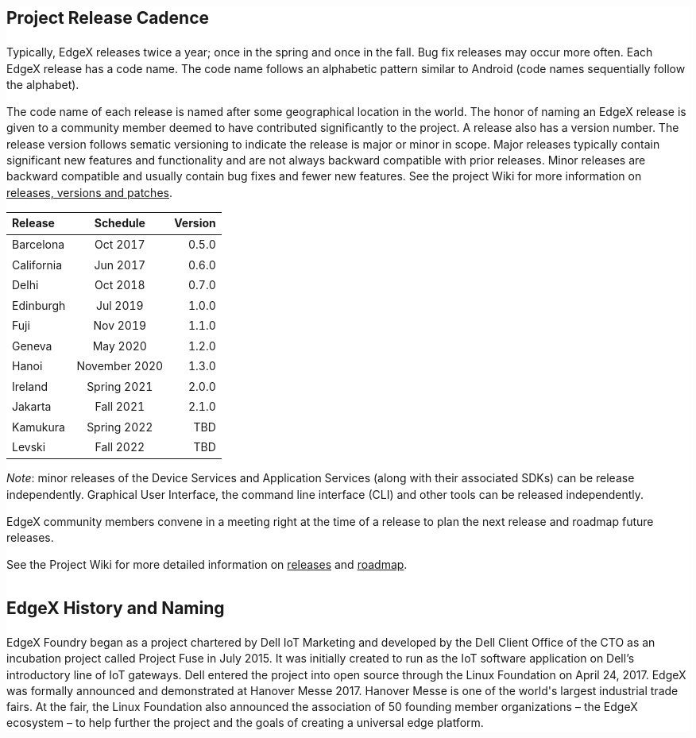 ## Project Release Cadence
Typically, EdgeX releases twice a year; once in the spring and once in the fall.  Bug fix releases may occur more often.  Each EdgeX release has a code name.  The code name follows an alphabetic pattern similar to Android (code names sequentially follow the alphabet).

The code name of each release is named after some geographical location in the world.  The honor of naming an EdgeX release is given to a community member deemed to have contributed significantly to the project.  A release also has a version number.  The release version follows sematic versioning to indicate the release is major or minor in scope.  Major releases typically contain significant new features and functionality and are not always backward compatible with prior releases.  Minor releases are backward compatible and usually contain bug fixes and fewer new features.  See the project Wiki for more information on [releases, versions and patches](https://wiki.edgexfoundry.org/pages/viewpage.action?pageId=21823969).

| Release | Schedule | Version |
| :------------- | :----------: | -----------: |
|Barcelona |Oct 2017 | 0.5.0 |
|California |Jun 2017 | 0.6.0 |
|Delhi |Oct 2018 | 0.7.0 |
|Edinburgh |Jul 2019 | 1.0.0 |
|Fuji |Nov 2019 | 1.1.0 |
|Geneva |May 2020 | 1.2.0 |
|Hanoi |November 2020 | 1.3.0 |
|Ireland |Spring 2021 | 2.0.0 |
|Jakarta |Fall 2021 | 2.1.0 |
|Kamukura |Spring 2022| TBD |
|Levski| Fall 2022| TBD|

*Note*: minor releases of the Device Services and Application Services (along with their associated SDKs) can be release independently.  Graphical User Interface, the command line interface (CLI) and other tools can be released independently.

EdgeX community members convene in a meeting right at the time of a release to plan the next release and roadmap future releases.

See the Project Wiki for more detailed information on [releases](https://wiki.edgexfoundry.org/display/FA/Releases) and [roadmap](https://wiki.edgexfoundry.org/display/FA/Roadmap).

## EdgeX History and Naming
EdgeX Foundry began as a project chartered by Dell IoT Marketing and developed by the Dell Client Office of the CTO as an incubation project called Project Fuse in July 2015.  It was initially created to run as the IoT software application on Dell’s introductory line of IoT gateways.
Dell entered the project into open source through the Linux Foundation on April 24, 2017.
EdgeX was formally announced and demonstrated at Hanover Messe 2017.  Hanover Messe is one of the world's largest industrial trade fairs.  At the fair, the Linux Foundation also announced the association of 50 founding member organizations – the EdgeX ecosystem – to help further the project and the goals of creating a universal edge platform.
